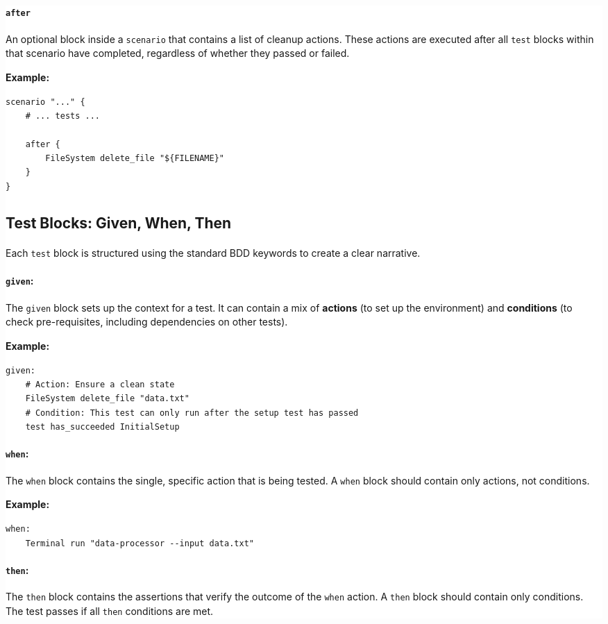 #### `after`

An optional block inside a `scenario` that contains a list of cleanup actions. These actions are executed after all
`test` blocks within that scenario have completed, regardless of whether they passed or failed.

**Example:**

```choreo
scenario "..." {  
    # ... tests ...

    after {  
        FileSystem delete_file "${FILENAME}"  
    }  
}
```

## Test Blocks: Given, When, Then

Each `test` block is structured using the standard BDD keywords to create a clear narrative.

#### `given`:

The `given` block sets up the context for a test. It can contain a mix of **actions** (to set up the environment) and
**conditions** (to check pre-requisites, including dependencies on other tests).

**Example:**

```choreo
given:  
    # Action: Ensure a clean state  
    FileSystem delete_file "data.txt"  
    # Condition: This test can only run after the setup test has passed  
    test has_succeeded InitialSetup
```

#### `when`:

The `when` block contains the single, specific action that is being tested. A `when` block should contain only actions,
not conditions.

**Example:**

```choreo
when:  
    Terminal run "data-processor --input data.txt"
```

#### `then`:

The `then` block contains the assertions that verify the outcome of the `when` action. A `then` block should contain
only conditions. The test passes if all `then` conditions are met.
